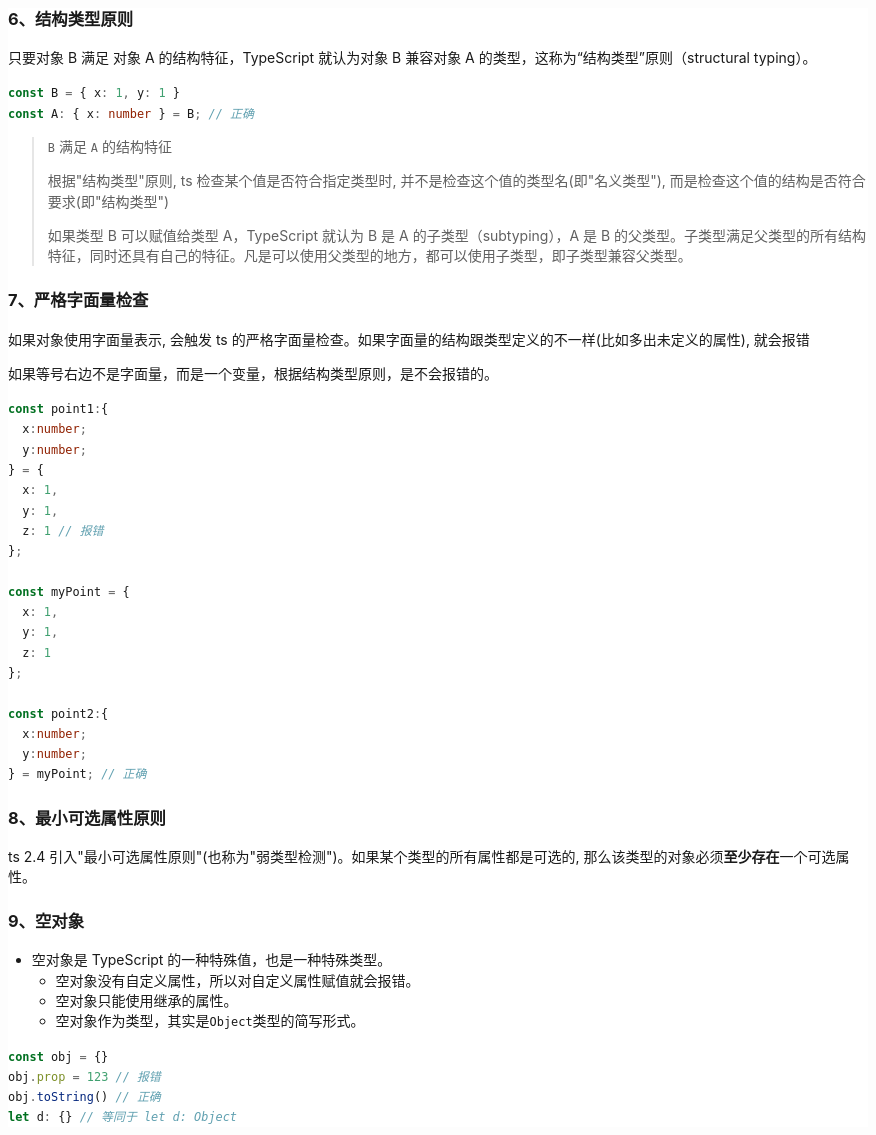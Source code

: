 ### 6、结构类型原则

只要对象 B 满足 对象 A 的结构特征，TypeScript 就认为对象 B 兼容对象 A 的类型，这称为“结构类型”原则（structural typing）。
```ts
const B = { x: 1, y: 1 }
const A: { x: number } = B; // 正确
```
> `B` 满足 `A` 的结构特征
>
>
> 根据"结构类型"原则, ts 检查某个值是否符合指定类型时, 并不是检查这个值的类型名(即"名义类型"), 而是检查这个值的结构是否符合要求(即"结构类型")
>
> 
> 如果类型 B 可以赋值给类型 A，TypeScript 就认为 B 是 A 的子类型（subtyping），A 是 B 的父类型。子类型满足父类型的所有结构特征，同时还具有自己的特征。凡是可以使用父类型的地方，都可以使用子类型，即子类型兼容父类型。

### 7、严格字面量检查
如果对象使用字面量表示, 会触发 ts 的严格字面量检查。如果字面量的结构跟类型定义的不一样(比如多出未定义的属性), 就会报错

如果等号右边不是字面量，而是一个变量，根据结构类型原则，是不会报错的。


```typescript
const point1:{
  x:number;
  y:number;
} = {
  x: 1,
  y: 1,
  z: 1 // 报错
};

const myPoint = {
  x: 1,
  y: 1,
  z: 1
};

const point2:{
  x:number;
  y:number;
} = myPoint; // 正确
```

### 8、最小可选属性原则
ts 2.4 引入"最小可选属性原则"(也称为"弱类型检测")。如果某个类型的所有属性都是可选的, 那么该类型的对象必须**至少存在**一个可选属性。

### 9、空对象
- 空对象是 TypeScript 的一种特殊值，也是一种特殊类型。
  - 空对象没有自定义属性，所以对自定义属性赋值就会报错。
  - 空对象只能使用继承的属性。
  - 空对象作为类型，其实是`Object`类型的简写形式。
```ts
const obj = {}
obj.prop = 123 // 报错
obj.toString() // 正确
let d: {} // 等同于 let d: Object
```
